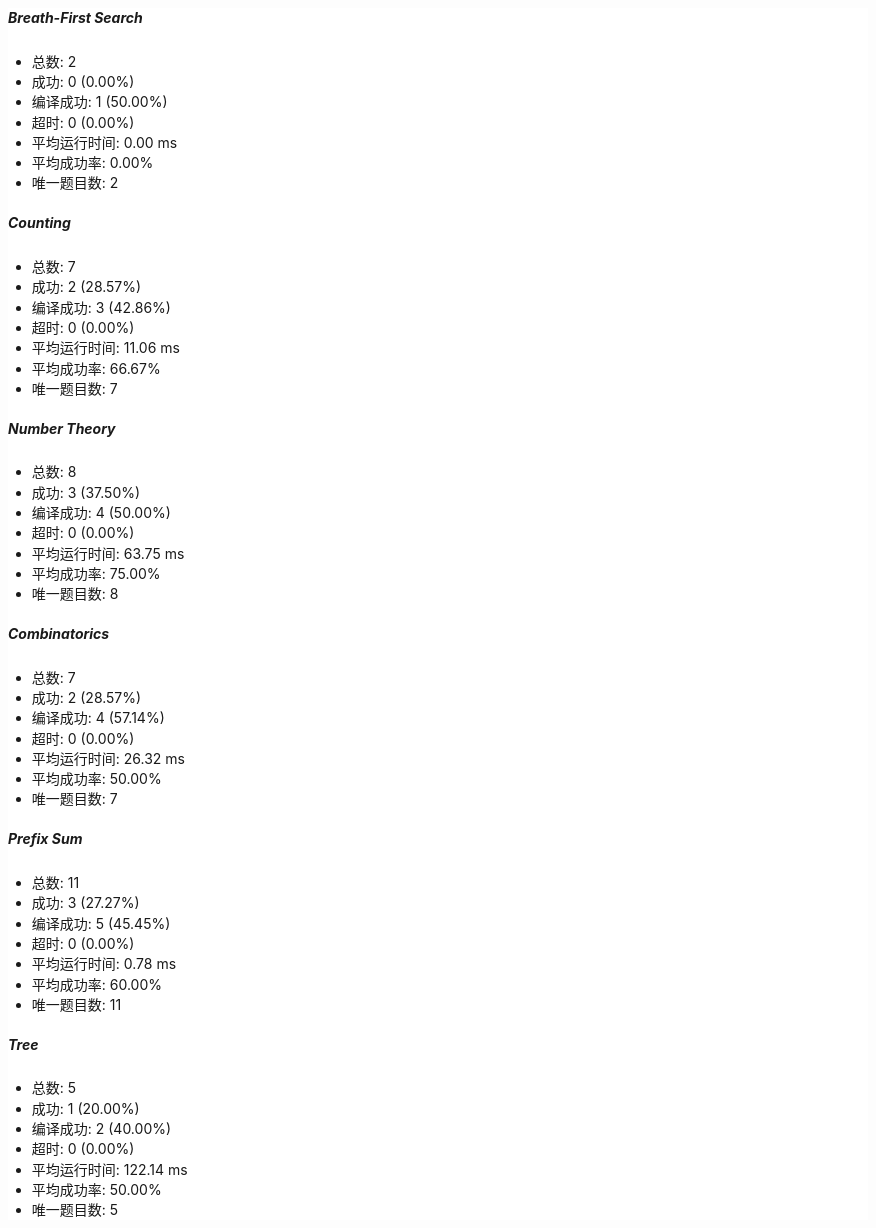 ##### Breath-First Search
- 总数: 2
- 成功: 0 (0.00%)
- 编译成功: 1 (50.00%)
- 超时: 0 (0.00%)
- 平均运行时间: 0.00 ms
- 平均成功率: 0.00%
- 唯一题目数: 2

##### Counting
- 总数: 7
- 成功: 2 (28.57%)
- 编译成功: 3 (42.86%)
- 超时: 0 (0.00%)
- 平均运行时间: 11.06 ms
- 平均成功率: 66.67%
- 唯一题目数: 7

##### Number Theory
- 总数: 8
- 成功: 3 (37.50%)
- 编译成功: 4 (50.00%)
- 超时: 0 (0.00%)
- 平均运行时间: 63.75 ms
- 平均成功率: 75.00%
- 唯一题目数: 8

##### Combinatorics
- 总数: 7
- 成功: 2 (28.57%)
- 编译成功: 4 (57.14%)
- 超时: 0 (0.00%)
- 平均运行时间: 26.32 ms
- 平均成功率: 50.00%
- 唯一题目数: 7

##### Prefix Sum
- 总数: 11
- 成功: 3 (27.27%)
- 编译成功: 5 (45.45%)
- 超时: 0 (0.00%)
- 平均运行时间: 0.78 ms
- 平均成功率: 60.00%
- 唯一题目数: 11

##### Tree
- 总数: 5
- 成功: 1 (20.00%)
- 编译成功: 2 (40.00%)
- 超时: 0 (0.00%)
- 平均运行时间: 122.14 ms
- 平均成功率: 50.00%
- 唯一题目数: 5
